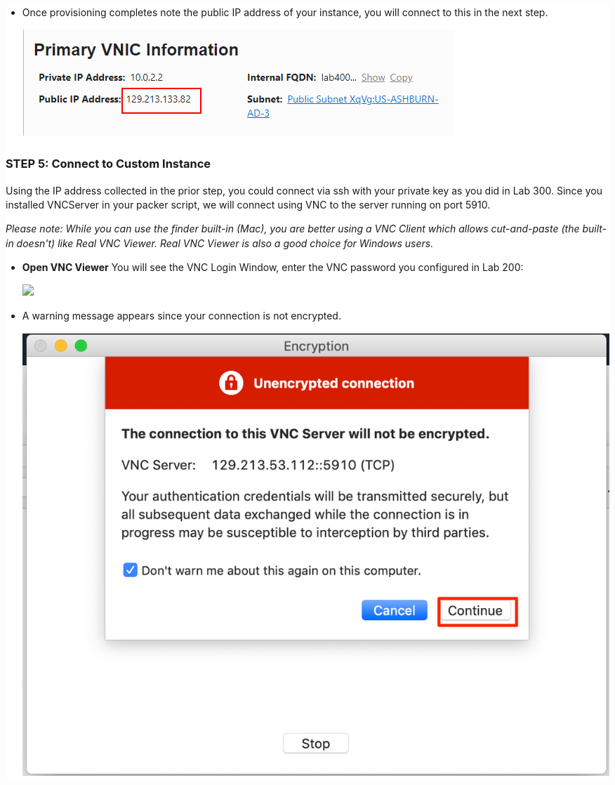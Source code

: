 - Once provisioning completes note the public IP address of your instance, you will connect to this in the next step.

  ![](images/Lab400/Lab400-f031c805.png)

### **STEP 5**: Connect to Custom Instance

Using the IP address collected in the prior step, you could connect via ssh with your private key as you did in Lab 300. Since you installed VNCServer in your packer script, we will connect using VNC to the server running on port 5910.  

_Please note: While you can use the finder built-in (Mac), you are better using a VNC Client which allows cut-and-paste (the built-in doesn't) like Real VNC Viewer.  Real VNC Viewer is also a good choice for Windows users._

- **Open VNC Viewer** You will see the VNC Login Window, enter the VNC password you configured in Lab 200:

  ![](images/Lab400/16.png)

- A warning message appears since your connection is not encrypted.

  ![](images/Lab400/18.1.png)

